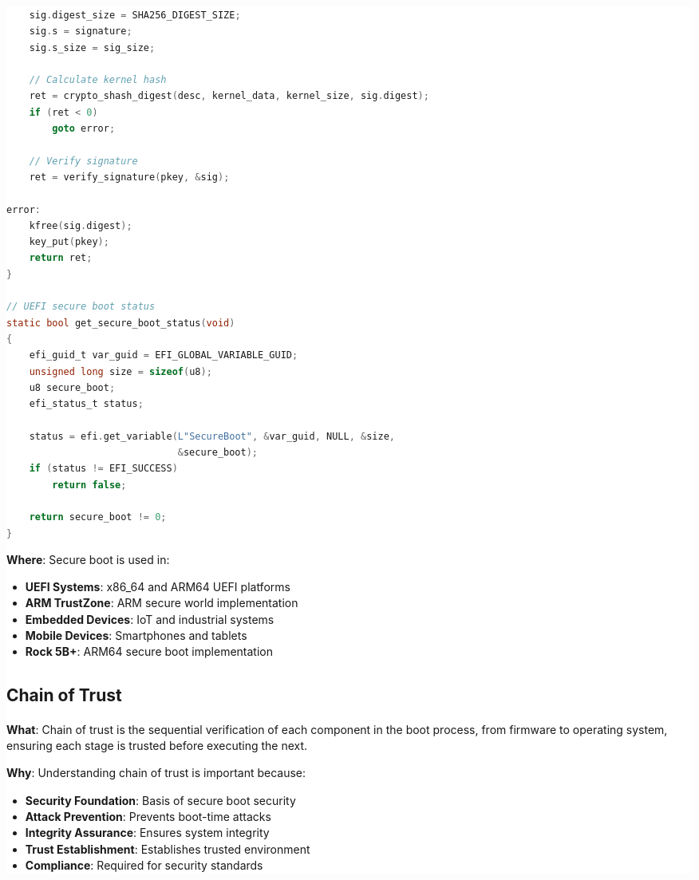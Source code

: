 ```c
    sig.digest_size = SHA256_DIGEST_SIZE;
    sig.s = signature;
    sig.s_size = sig_size;

    // Calculate kernel hash
    ret = crypto_shash_digest(desc, kernel_data, kernel_size, sig.digest);
    if (ret < 0)
        goto error;

    // Verify signature
    ret = verify_signature(pkey, &sig);

error:
    kfree(sig.digest);
    key_put(pkey);
    return ret;
}

// UEFI secure boot status
static bool get_secure_boot_status(void)
{
    efi_guid_t var_guid = EFI_GLOBAL_VARIABLE_GUID;
    unsigned long size = sizeof(u8);
    u8 secure_boot;
    efi_status_t status;

    status = efi.get_variable(L"SecureBoot", &var_guid, NULL, &size,
                              &secure_boot);
    if (status != EFI_SUCCESS)
        return false;

    return secure_boot != 0;
}
```

**Where**: Secure boot is used in:

- **UEFI Systems**: x86_64 and ARM64 UEFI platforms
- **ARM TrustZone**: ARM secure world implementation
- **Embedded Devices**: IoT and industrial systems
- **Mobile Devices**: Smartphones and tablets
- **Rock 5B+**: ARM64 secure boot implementation

## Chain of Trust

**What**: Chain of trust is the sequential verification of each component in the boot process, from firmware to operating system, ensuring each stage is trusted before executing the next.

**Why**: Understanding chain of trust is important because:

- **Security Foundation**: Basis of secure boot security
- **Attack Prevention**: Prevents boot-time attacks
- **Integrity Assurance**: Ensures system integrity
- **Trust Establishment**: Establishes trusted environment
- **Compliance**: Required for security standards
